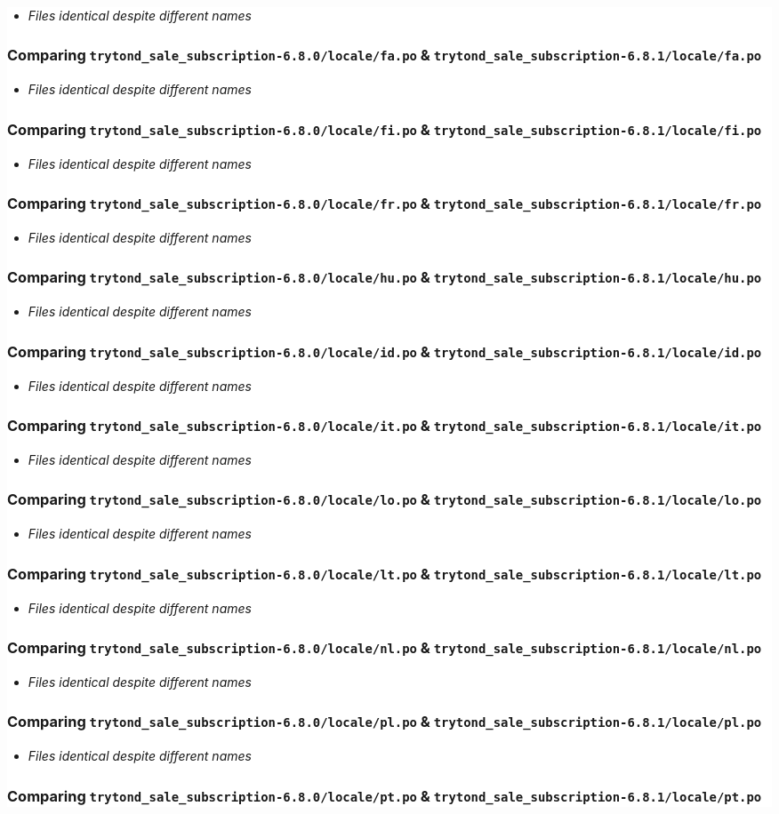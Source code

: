  * *Files identical despite different names*

### Comparing `trytond_sale_subscription-6.8.0/locale/fa.po` & `trytond_sale_subscription-6.8.1/locale/fa.po`

 * *Files identical despite different names*

### Comparing `trytond_sale_subscription-6.8.0/locale/fi.po` & `trytond_sale_subscription-6.8.1/locale/fi.po`

 * *Files identical despite different names*

### Comparing `trytond_sale_subscription-6.8.0/locale/fr.po` & `trytond_sale_subscription-6.8.1/locale/fr.po`

 * *Files identical despite different names*

### Comparing `trytond_sale_subscription-6.8.0/locale/hu.po` & `trytond_sale_subscription-6.8.1/locale/hu.po`

 * *Files identical despite different names*

### Comparing `trytond_sale_subscription-6.8.0/locale/id.po` & `trytond_sale_subscription-6.8.1/locale/id.po`

 * *Files identical despite different names*

### Comparing `trytond_sale_subscription-6.8.0/locale/it.po` & `trytond_sale_subscription-6.8.1/locale/it.po`

 * *Files identical despite different names*

### Comparing `trytond_sale_subscription-6.8.0/locale/lo.po` & `trytond_sale_subscription-6.8.1/locale/lo.po`

 * *Files identical despite different names*

### Comparing `trytond_sale_subscription-6.8.0/locale/lt.po` & `trytond_sale_subscription-6.8.1/locale/lt.po`

 * *Files identical despite different names*

### Comparing `trytond_sale_subscription-6.8.0/locale/nl.po` & `trytond_sale_subscription-6.8.1/locale/nl.po`

 * *Files identical despite different names*

### Comparing `trytond_sale_subscription-6.8.0/locale/pl.po` & `trytond_sale_subscription-6.8.1/locale/pl.po`

 * *Files identical despite different names*

### Comparing `trytond_sale_subscription-6.8.0/locale/pt.po` & `trytond_sale_subscription-6.8.1/locale/pt.po`
